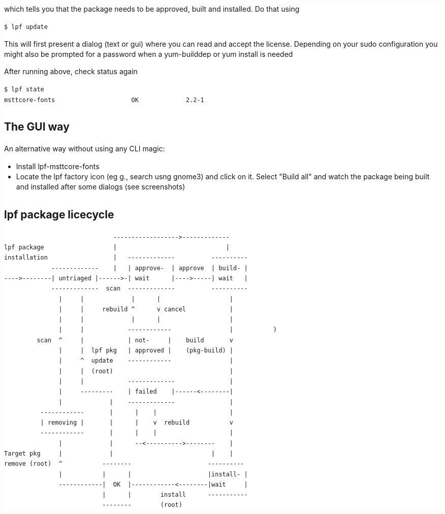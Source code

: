 which tells you that the package needs to be approved, built and installed.
Do that using

    $ lpf update

This will first present a dialog (text or gui) where you can read and accept
the license. Depending on your sudo configuration you might also be prompted
for a password when a yum-builddep or yum install is needed

After running above, check status again

    $ lpf state
    msttcore-fonts                     OK             2.2-1


## The GUI way

An alternative way without using any CLI magic:
   - Install lpf-msttcore-fonts
   - Locate the lpf factory icon (eg g., search usng gnome3) and click on it.
     Select "Build all" and watch the package being built and installed
     after some dialogs (see screenshots)


## lpf package licecycle


                                  ------------------>-------------
    lpf package                   |                              |
    installation                  |   -------------          ----------
                 -------------    |   | approve-  | approve  | build- |
    ---->--------| untriaged |------>-| wait      |---->-----| wait   |
                 -------------  scan  -------------          ----------
                   |     |             |      |                   |
                   |     |     rebuild ^      v cancel            |
                   |     |             |      |                   |
                   |     |            ------------                |           )
             scan  ^     |            | not-     |    build       v
                   |     |  lpf pkg   | approved |    (pkg-build) |
                   |     ^  update    ------------                |
                   |     |  (root)                                |
                   |     |            -------------               |
                   |     ---------    | failed    |------<--------|
                   |             |    -------------               |
              ------------       |      |    |                    |
              | removing |       |      |    v  rebuild           v
              ------------       |      |    |                    |
                   |             |      --<---------->--------    |
    Target pkg     |             |                           |    |
    remove (root)  ^           --------                     ----------
                   |           |      |                     |install- |
                   ------------|  OK  |------------<--------|wait     |
                               |      |        install      -----------
                               --------        (root)
